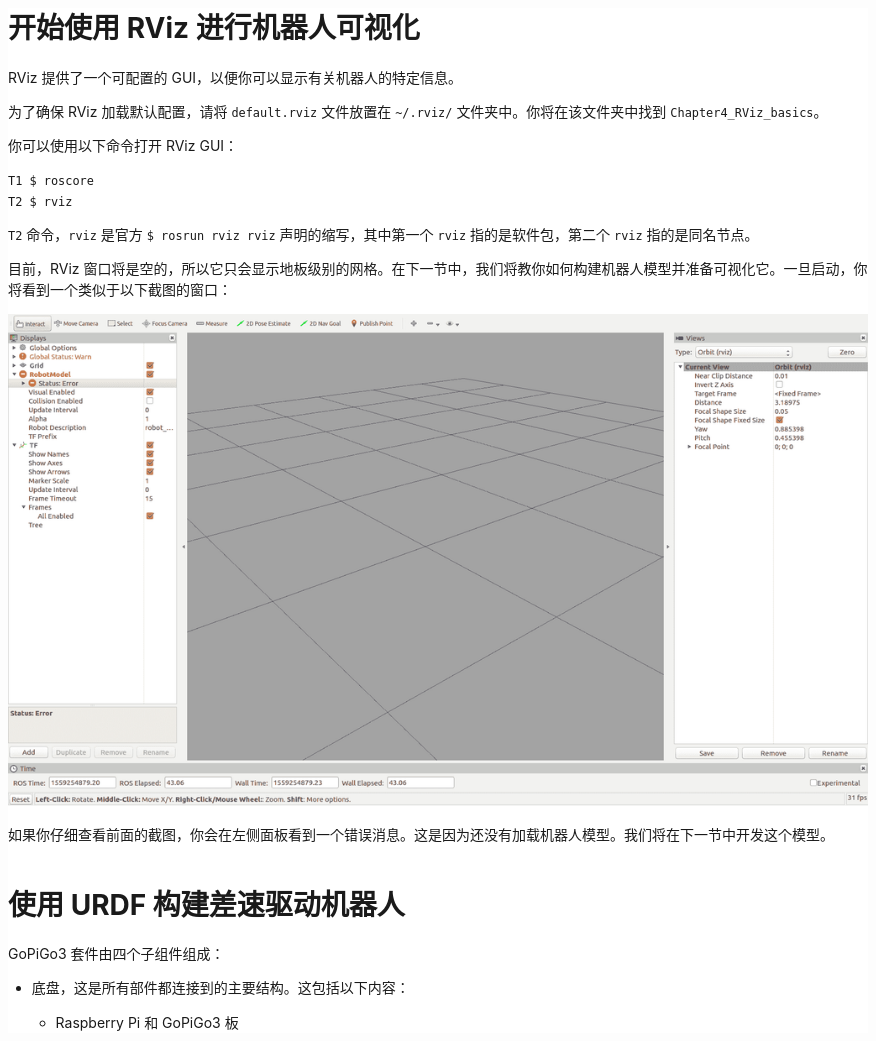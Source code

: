 # 开始使用 RViz 进行机器人可视化

RViz 提供了一个可配置的 GUI，以便你可以显示有关机器人的特定信息。

为了确保 RViz 加载默认配置，请将 `default.rviz` 文件放置在 `~/.rviz/` 文件夹中。你将在该文件夹中找到 `Chapter4_RViz_basics`。

你可以使用以下命令打开 RViz GUI：

```py
T1 $ roscore
T2 $ rviz
```

`T2` 命令，`rviz` 是官方 `$ rosrun rviz rviz` 声明的缩写，其中第一个 `rviz` 指的是软件包，第二个 `rviz` 指的是同名节点。

目前，RViz 窗口将是空的，所以它只会显示地板级别的网格。在下一节中，我们将教你如何构建机器人模型并准备可视化它。一旦启动，你将看到一个类似于以下截图的窗口：

![图片](img/0ef57290-3490-4559-80b7-ebd028fda79c.png)

如果你仔细查看前面的截图，你会在左侧面板看到一个错误消息。这是因为还没有加载机器人模型。我们将在下一节中开发这个模型。

# 使用 URDF 构建差速驱动机器人

GoPiGo3 套件由四个子组件组成：

+   底盘，这是所有部件都连接到的主要结构。这包括以下内容：

    +   Raspberry Pi 和 GoPiGo3 板
